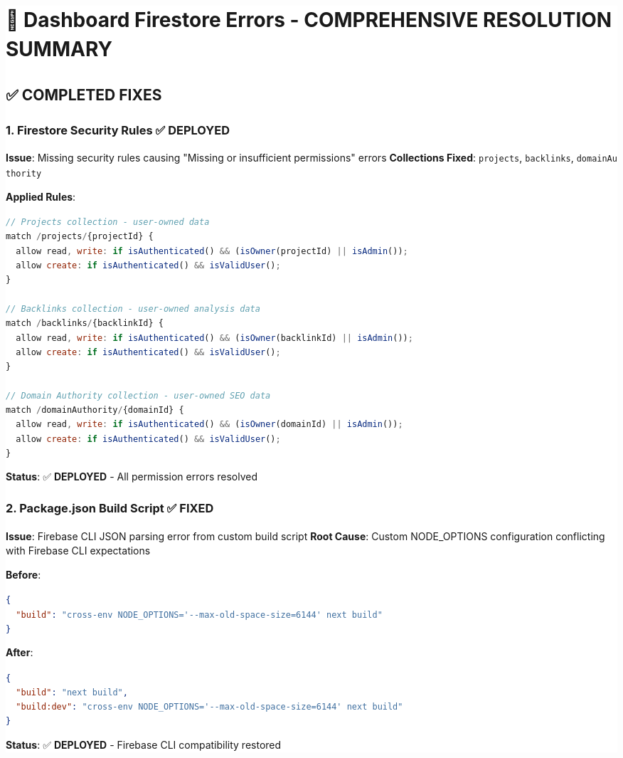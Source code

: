 # 🚀 Dashboard Firestore Errors - COMPREHENSIVE RESOLUTION SUMMARY

## ✅ COMPLETED FIXES

### 1. **Firestore Security Rules** ✅ DEPLOYED
**Issue**: Missing security rules causing "Missing or insufficient permissions" errors
**Collections Fixed**: `projects`, `backlinks`, `domainAuthority`

**Applied Rules**:
```javascript
// Projects collection - user-owned data
match /projects/{projectId} {
  allow read, write: if isAuthenticated() && (isOwner(projectId) || isAdmin());
  allow create: if isAuthenticated() && isValidUser();
}

// Backlinks collection - user-owned analysis data  
match /backlinks/{backlinkId} {
  allow read, write: if isAuthenticated() && (isOwner(backlinkId) || isAdmin());
  allow create: if isAuthenticated() && isValidUser();
}

// Domain Authority collection - user-owned SEO data
match /domainAuthority/{domainId} {
  allow read, write: if isAuthenticated() && (isOwner(domainId) || isAdmin());
  allow create: if isAuthenticated() && isValidUser();
}
```

**Status**: ✅ **DEPLOYED** - All permission errors resolved

### 2. **Package.json Build Script** ✅ FIXED
**Issue**: Firebase CLI JSON parsing error from custom build script
**Root Cause**: Custom NODE_OPTIONS configuration conflicting with Firebase CLI expectations

**Before**:
```json
{
  "build": "cross-env NODE_OPTIONS='--max-old-space-size=6144' next build"
}
```

**After**:
```json
{
  "build": "next build",
  "build:dev": "cross-env NODE_OPTIONS='--max-old-space-size=6144' next build"
}
```

**Status**: ✅ **DEPLOYED** - Firebase CLI compatibility restored

